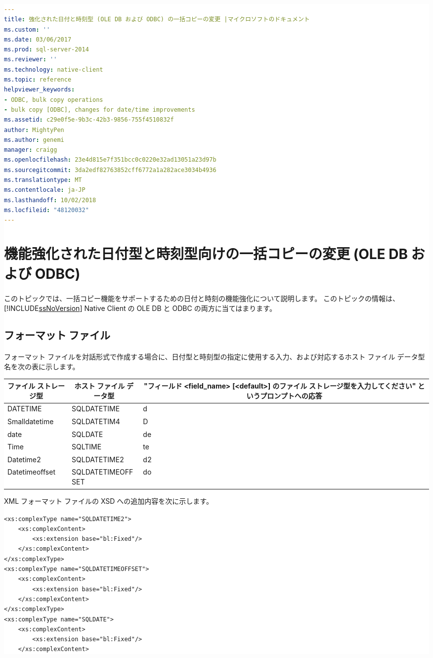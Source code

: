 ```yaml
---
title: 強化された日付と時刻型 (OLE DB および ODBC) の一括コピーの変更 |マイクロソフトのドキュメント
ms.custom: ''
ms.date: 03/06/2017
ms.prod: sql-server-2014
ms.reviewer: ''
ms.technology: native-client
ms.topic: reference
helpviewer_keywords:
- ODBC, bulk copy operations
- bulk copy [ODBC], changes for date/time improvements
ms.assetid: c29e0f5e-9b3c-42b3-9856-755f4510832f
author: MightyPen
ms.author: genemi
manager: craigg
ms.openlocfilehash: 23e4d815e7f351bcc0c0220e32ad13051a23d97b
ms.sourcegitcommit: 3da2edf82763852cff6772a1a282ace3034b4936
ms.translationtype: MT
ms.contentlocale: ja-JP
ms.lasthandoff: 10/02/2018
ms.locfileid: "48120032"
---
```

# <a name="bulk-copy-changes-for-enhanced-date-and-time-types-ole-db-and-odbc"></a>機能強化された日付型と時刻型向けの一括コピーの変更 (OLE DB および ODBC)
  このトピックでは、一括コピー機能をサポートするための日付と時刻の機能強化について説明します。 このトピックの情報は、[!INCLUDE[ssNoVersion](../../includes/ssnoversion-md.md)] Native Client の OLE DB と ODBC の両方に当てはまります。  
  
## <a name="format-files"></a>フォーマット ファイル  
 フォーマット ファイルを対話形式で作成する場合に、日付型と時刻型の指定に使用する入力、および対応するホスト ファイル データ型名を次の表に示します。  
  
|ファイル ストレージ型|ホスト ファイル データ型|"フィールド <field_name> [\<default>] のファイル ストレージ型を入力してください" というプロンプトへの応答|  
|-----------------------|-------------------------|-----------------------------------------------------------------------------------------------------|  
|DATETIME|SQLDATETIME|d|  
|Smalldatetime|SQLDATETIM4|D|  
|date|SQLDATE|de|  
|Time|SQLTIME|te|  
|Datetime2|SQLDATETIME2|d2|  
|Datetimeoffset|SQLDATETIMEOFFSET|do|  
  
 XML フォーマット ファイルの XSD への追加内容を次に示します。  
  
```  
<xs:complexType name="SQLDATETIME2">  
    <xs:complexContent>  
        <xs:extension base="bl:Fixed"/>  
    </xs:complexContent>  
</xs:complexType>  
<xs:complexType name="SQLDATETIMEOFFSET">  
    <xs:complexContent>  
        <xs:extension base="bl:Fixed"/>  
    </xs:complexContent>  
</xs:complexType>  
<xs:complexType name="SQLDATE">  
    <xs:complexContent>  
        <xs:extension base="bl:Fixed"/>  
    </xs:complexContent>  
```